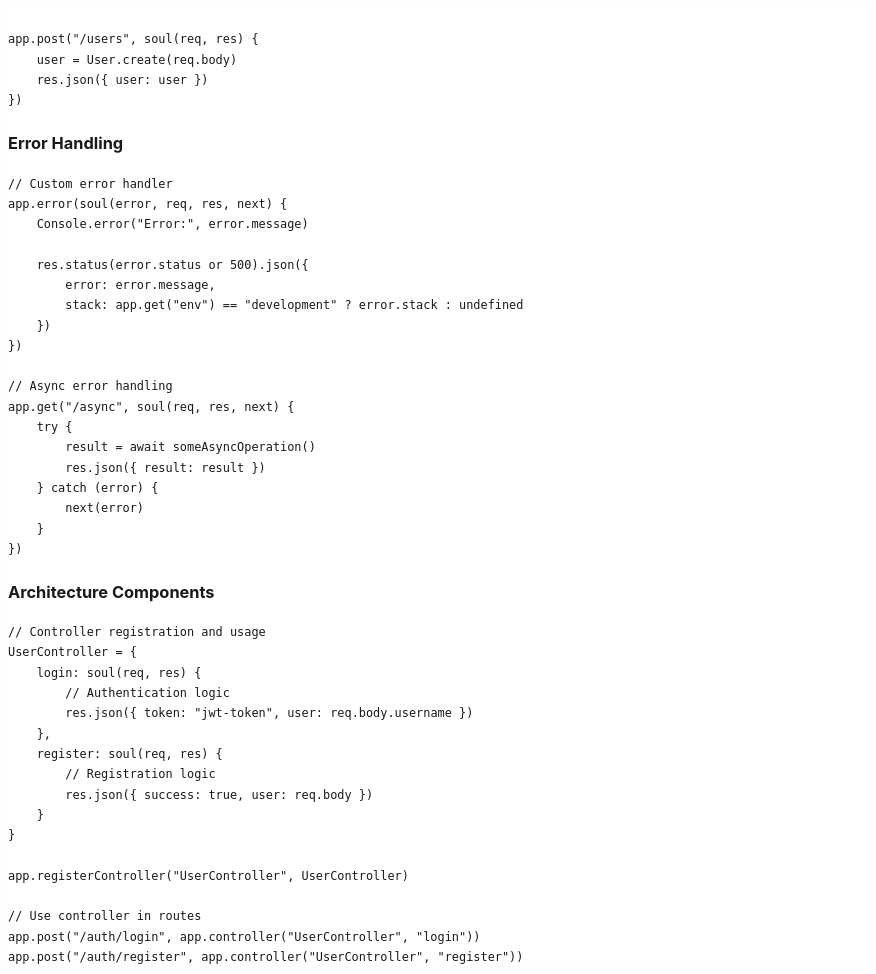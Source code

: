 ```soul

app.post("/users", soul(req, res) {
    user = User.create(req.body)
    res.json({ user: user })
})
```

### Error Handling

```soul
// Custom error handler
app.error(soul(error, req, res, next) {
    Console.error("Error:", error.message)

    res.status(error.status or 500).json({
        error: error.message,
        stack: app.get("env") == "development" ? error.stack : undefined
    })
})

// Async error handling
app.get("/async", soul(req, res, next) {
    try {
        result = await someAsyncOperation()
        res.json({ result: result })
    } catch (error) {
        next(error)
    }
})
```

### Architecture Components

```soul
// Controller registration and usage
UserController = {
    login: soul(req, res) {
        // Authentication logic
        res.json({ token: "jwt-token", user: req.body.username })
    },
    register: soul(req, res) {
        // Registration logic  
        res.json({ success: true, user: req.body })
    }
}

app.registerController("UserController", UserController)

// Use controller in routes
app.post("/auth/login", app.controller("UserController", "login"))
app.post("/auth/register", app.controller("UserController", "register"))
```
